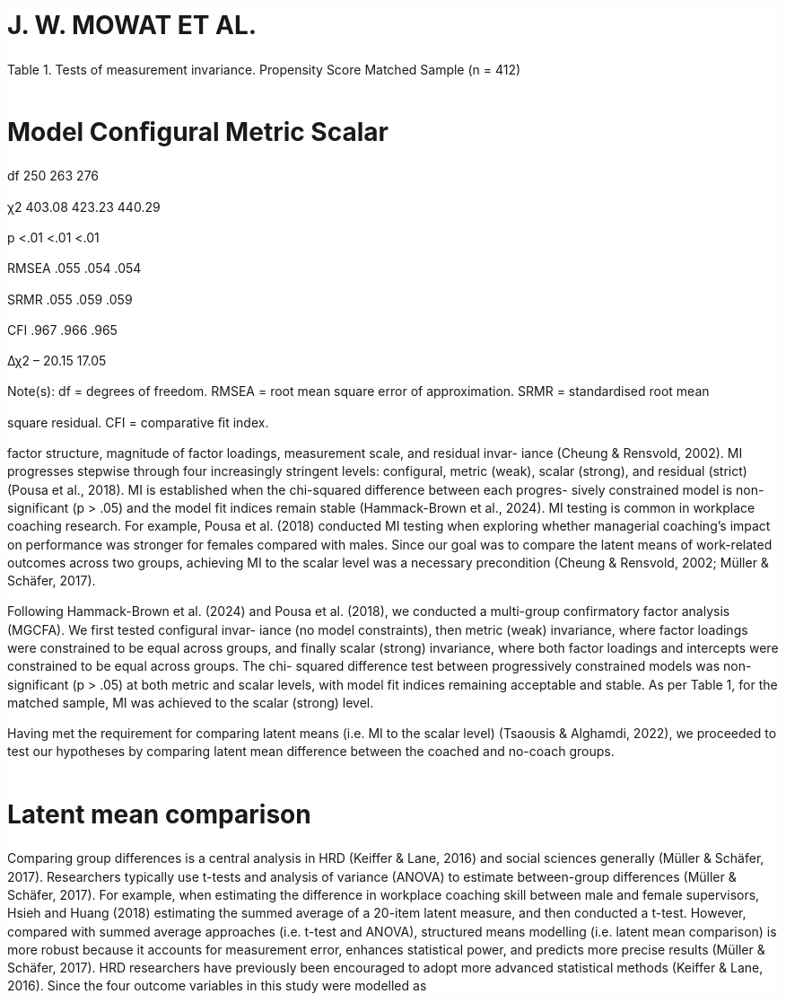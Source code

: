 # J. W. MOWAT ET AL.

Table 1. Tests of measurement invariance. Propensity Score Matched Sample (n = 412)

# Model Conﬁgural Metric Scalar

df 250 263 276

χ2 403.08 423.23 440.29

p <.01 <.01 <.01

RMSEA .055 .054 .054

SRMR .055 .059 .059

CFI .967 .966 .965

∆χ2 – 20.15 17.05

Note(s): df = degrees of freedom. RMSEA = root mean square error of approximation. SRMR = standardised root mean

square residual. CFI = comparative ﬁt index.

factor structure, magnitude of factor loadings, measurement scale, and residual invar- iance (Cheung & Rensvold, 2002). MI progresses stepwise through four increasingly stringent levels: configural, metric (weak), scalar (strong), and residual (strict) (Pousa et al., 2018). MI is established when the chi-squared difference between each progres- sively constrained model is non-significant (p > .05) and the model fit indices remain stable (Hammack-Brown et al., 2024). MI testing is common in workplace coaching research. For example, Pousa et al. (2018) conducted MI testing when exploring whether managerial coaching’s impact on performance was stronger for females compared with males. Since our goal was to compare the latent means of work-related outcomes across two groups, achieving MI to the scalar level was a necessary precondition (Cheung & Rensvold, 2002; Müller & Schäfer, 2017).

Following Hammack-Brown et al. (2024) and Pousa et al. (2018), we conducted a multi-group confirmatory factor analysis (MGCFA). We first tested configural invar- iance (no model constraints), then metric (weak) invariance, where factor loadings were constrained to be equal across groups, and finally scalar (strong) invariance, where both factor loadings and intercepts were constrained to be equal across groups. The chi- squared difference test between progressively constrained models was non-significant (p > .05) at both metric and scalar levels, with model fit indices remaining acceptable and stable. As per Table 1, for the matched sample, MI was achieved to the scalar (strong) level.

Having met the requirement for comparing latent means (i.e. MI to the scalar level) (Tsaousis & Alghamdi, 2022), we proceeded to test our hypotheses by comparing latent mean difference between the coached and no-coach groups.

# Latent mean comparison

Comparing group differences is a central analysis in HRD (Keiffer & Lane, 2016) and social sciences generally (Müller & Schäfer, 2017). Researchers typically use t-tests and analysis of variance (ANOVA) to estimate between-group differences (Müller & Schäfer, 2017). For example, when estimating the difference in workplace coaching skill between male and female supervisors, Hsieh and Huang (2018) estimating the summed average of a 20-item latent measure, and then conducted a t-test. However, compared with summed average approaches (i.e. t-test and ANOVA), structured means modelling (i.e. latent mean comparison) is more robust because it accounts for measurement error, enhances statistical power, and predicts more precise results (Müller & Schäfer, 2017). HRD researchers have previously been encouraged to adopt more advanced statistical methods (Keiffer & Lane, 2016). Since the four outcome variables in this study were modelled as
